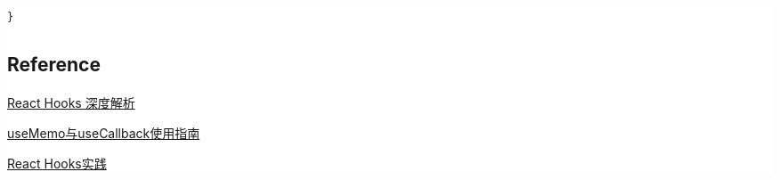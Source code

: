 ```JavaScript
}
```

  

## Reference

[React Hooks 深度解析](https://bytedance.feishu.cn/wiki/wikcnrtf0N4HuGnCEiD8u2b0dAb?from=from_copylink)

[useMemo与useCallback使用指南](https://blog.csdn.net/sinat_17775997/article/details/94453167?ops_request_misc=%257B%2522request%255Fid%2522%253A%2522165243632416782388061527%2522%252C%2522scm%2522%253A%252220140713.130102334..%2522%257D&request_id=165243632416782388061527&biz_id=0&utm_medium=distribute.pc_search_result.none-task-blog-2~all~top_positive~default-1-94453167-null-null.142^v9^pc_search_result_control_group,157^v4^control&utm_term=usecallback&spm=1018.2226.3001.4187)

[React Hooks实践](https://bytedance.feishu.cn/docs/doccnEy1GaIGSllbRa6HKIie3kh#RTUyv7)